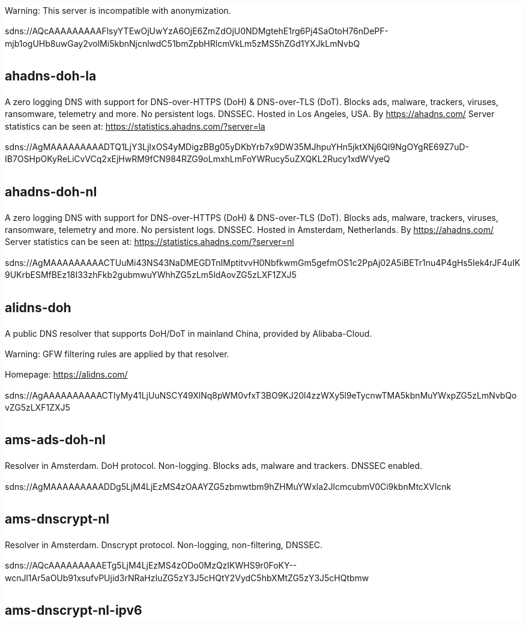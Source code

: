Warning: This server is incompatible with anonymization.

sdns://AQcAAAAAAAAAFlsyYTEwOjUwYzA6OjE6ZmZdOjU0NDMgtehE1rg6Pj4SaOtoH76nDePF-mjb1ogUHb8uwGay2volMi5kbnNjcnlwdC51bmZpbHRlcmVkLm5zMS5hZGd1YXJkLmNvbQ


## ahadns-doh-la

A zero logging DNS with support for DNS-over-HTTPS (DoH) & DNS-over-TLS (DoT). Blocks ads, malware, trackers, viruses, ransomware, telemetry and more. No persistent logs. DNSSEC. Hosted in Los Angeles, USA. By https://ahadns.com/
Server statistics can be seen at: https://statistics.ahadns.com/?server=la

sdns://AgMAAAAAAAAADTQ1LjY3LjIxOS4yMDigzBBg05yDKbYrb7x9DW35MJhpuYHn5jktXNj6QI9NgOYgRE69Z7uD-IB7OSHpOKyReLiCvVCq2xEjHwRM9fCN984RZG9oLmxhLmFoYWRucy5uZXQKL2Rucy1xdWVyeQ


## ahadns-doh-nl

A zero logging DNS with support for DNS-over-HTTPS (DoH) & DNS-over-TLS (DoT). Blocks ads, malware, trackers, viruses, ransomware, telemetry and more. No persistent logs. DNSSEC. Hosted in Amsterdam, Netherlands. By https://ahadns.com/
Server statistics can be seen at: https://statistics.ahadns.com/?server=nl

sdns://AgMAAAAAAAAACTUuMi43NS43NaDMEGDTnIMptitvvH0NbfkwmGm5gefmOS1c2PpAj02A5iBETr1nu4P4gHs5Iek4rJF4uIK9UKrbESMfBEz18I33zhFkb2gubmwuYWhhZG5zLm5ldAovZG5zLXF1ZXJ5


## alidns-doh

A public DNS resolver that supports DoH/DoT in mainland China, provided by Alibaba-Cloud.

Warning: GFW filtering rules are applied by that resolver.

Homepage: https://alidns.com/

sdns://AgAAAAAAAAAACTIyMy41LjUuNSCY49XlNq8pWM0vfxT3BO9KJ20l4zzWXy5l9eTycnwTMA5kbnMuYWxpZG5zLmNvbQovZG5zLXF1ZXJ5


## ams-ads-doh-nl

Resolver in Amsterdam. DoH protocol. Non-logging. Blocks ads, malware and trackers. DNSSEC enabled.

sdns://AgMAAAAAAAAADDg5LjM4LjEzMS4zOAAYZG5zbmwtbm9hZHMuYWxla2JlcmcubmV0Ci9kbnMtcXVlcnk


## ams-dnscrypt-nl

Resolver in Amsterdam. Dnscrypt protocol. Non-logging, non-filtering, DNSSEC.

sdns://AQcAAAAAAAAAETg5LjM4LjEzMS4zODo0MzQzIKWHS9r0FoKY--wcnJl1Ar5aOUb91xsufvPUjid3rNRaHzIuZG5zY3J5cHQtY2VydC5hbXMtZG5zY3J5cHQtbmw


## ams-dnscrypt-nl-ipv6
